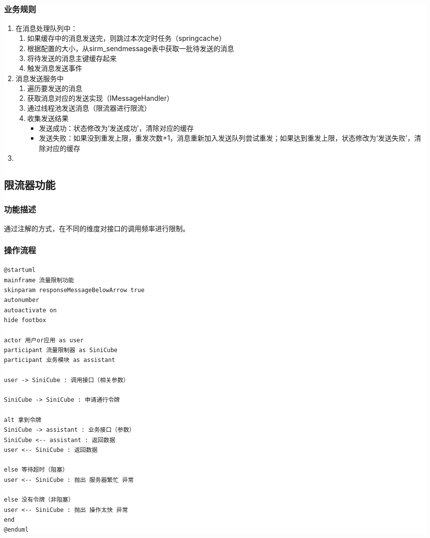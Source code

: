 
### 业务规则

1. 在消息处理队列中：
    1) 如果缓存中的消息发送完，则跳过本次定时任务（springcache）
    2) 根据配置的大小，从sirm_sendmessage表中获取一批待发送的消息
    3) 将待发送的消息主键缓存起来
    4) 触发消息发送事件
2. 消息发送服务中
    1) 遍历要发送的消息
    2) 获取消息对应的发送实现（IMessageHandler）
    3) 通过线程池发送消息（限流器进行限流）
    4) 收集发送结果
        - 发送成功：状态修改为‘发送成功’，清除对应的缓存
        - 发送失败：如果没到重发上限，重发次数+1，消息重新加入发送队列尝试重发；如果达到重发上限，状态修改为‘发送失败’，清除对应的缓存
3.



## 限流器功能

### 功能描述

通过注解的方式，在不同的维度对接口的调用频率进行限制。

### 操作流程

```plantuml
@startuml
mainframe 流量限制功能
skinparam responseMessageBelowArrow true
autonumber
autoactivate on
hide footbox

actor 用户or应用 as user
participant 流量限制器 as SiniCube
participant 业务模块 as assistant

user -> SiniCube : 调用接口（相关参数）

SiniCube -> SiniCube : 申请通行令牌

alt 拿到令牌
SiniCube -> assistant : 业务接口（参数）
SiniCube <-- assistant : 返回数据
user <-- SiniCube : 返回数据

else 等待超时（阻塞）
user <-- SiniCube : 抛出 服务器繁忙 异常

else 没有令牌（非阻塞）
user <-- SiniCube : 抛出 操作太快 异常
end
@enduml
```
